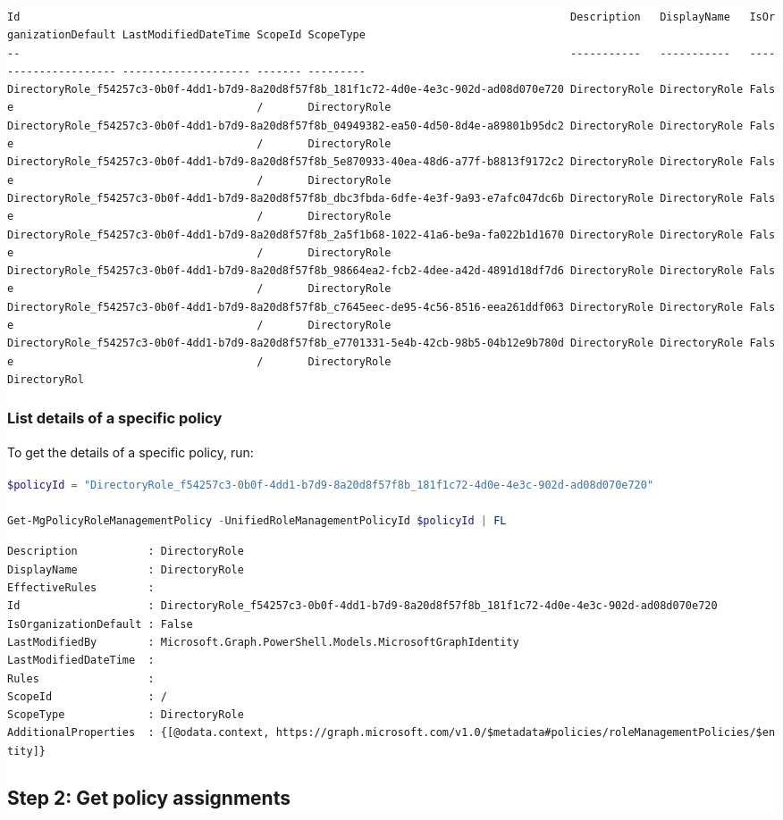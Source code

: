 ```Output
Id                                                                                      Description   DisplayName   IsOrganizationDefault LastModifiedDateTime ScopeId ScopeType
--                                                                                      -----------   -----------   --------------------- -------------------- ------- ---------
DirectoryRole_f54257c3-0b0f-4dd1-b7d9-8a20d8f57f8b_181f1c72-4d0e-4e3c-902d-ad08d070e720 DirectoryRole DirectoryRole False                                      /       DirectoryRole
DirectoryRole_f54257c3-0b0f-4dd1-b7d9-8a20d8f57f8b_04949382-ea50-4d50-8d4e-a89801b95dc2 DirectoryRole DirectoryRole False                                      /       DirectoryRole
DirectoryRole_f54257c3-0b0f-4dd1-b7d9-8a20d8f57f8b_5e870933-40ea-48d6-a77f-b8813f9172c2 DirectoryRole DirectoryRole False                                      /       DirectoryRole
DirectoryRole_f54257c3-0b0f-4dd1-b7d9-8a20d8f57f8b_dbc3fbda-6dfe-4e3f-9a93-e7afc047dc6b DirectoryRole DirectoryRole False                                      /       DirectoryRole
DirectoryRole_f54257c3-0b0f-4dd1-b7d9-8a20d8f57f8b_2a5f1b68-1022-41a6-be9a-fa022b1d1670 DirectoryRole DirectoryRole False                                      /       DirectoryRole
DirectoryRole_f54257c3-0b0f-4dd1-b7d9-8a20d8f57f8b_98664ea2-fcb2-4dee-a42d-4891d18df7d6 DirectoryRole DirectoryRole False                                      /       DirectoryRole
DirectoryRole_f54257c3-0b0f-4dd1-b7d9-8a20d8f57f8b_c7645eec-de95-4c56-8516-eea261ddf063 DirectoryRole DirectoryRole False                                      /       DirectoryRole
DirectoryRole_f54257c3-0b0f-4dd1-b7d9-8a20d8f57f8b_e7701331-5e4b-42cb-98b5-04b12e9b780d DirectoryRole DirectoryRole False                                      /       DirectoryRole
DirectoryRol
```

### List details of a specific policy

To get the details of a specific policy, run:

```powershell
$policyId = "DirectoryRole_f54257c3-0b0f-4dd1-b7d9-8a20d8f57f8b_181f1c72-4d0e-4e3c-902d-ad08d070e720"

Get-MgPolicyRoleManagementPolicy -UnifiedRoleManagementPolicyId $policyId | FL
```

```Output
Description           : DirectoryRole
DisplayName           : DirectoryRole
EffectiveRules        :
Id                    : DirectoryRole_f54257c3-0b0f-4dd1-b7d9-8a20d8f57f8b_181f1c72-4d0e-4e3c-902d-ad08d070e720
IsOrganizationDefault : False
LastModifiedBy        : Microsoft.Graph.PowerShell.Models.MicrosoftGraphIdentity
LastModifiedDateTime  :
Rules                 :
ScopeId               : /
ScopeType             : DirectoryRole
AdditionalProperties  : {[@odata.context, https://graph.microsoft.com/v1.0/$metadata#policies/roleManagementPolicies/$entity]}
```

## Step 2: Get policy assignments
